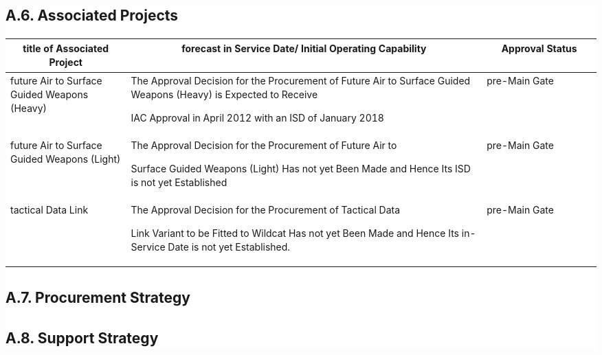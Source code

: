 ## A.6. Associated Projects

<table Style="Width:100%;">
<colgroup>
<col Style="Width: 20%" />
<col Style="Width: 59%" />
<col Style="Width: 19%" />
</Colgroup>
<thead>
<tr>
<th>title of Associated Project</Th>
<th>forecast in Service Date/ Initial Operating Capability</Th>
<th>
Approval Status
</Th>
</Tr>
</Thead>
<tbody>
<tr>
<td>future Air to Surface Guided Weapons (Heavy)</Td>
<td>
The Approval Decision for the Procurement of Future Air to Surface Guided Weapons (Heavy) is Expected to Receive

IAC Approval in April 2012 with an ISD of January 2018</Td>
<td>pre-Main Gate</Td>
</Tr>
<tr>
<td>future Air to Surface Guided Weapons (Light)</Td>
<td>
The Approval Decision for the Procurement of Future Air to

Surface Guided Weapons (Light) Has not yet Been Made and Hence Its ISD is not yet Established</Td>
<td>pre-Main Gate</Td>
</Tr>
<tr>
<td>tactical Data Link</Td>
<td>
The Approval Decision for the Procurement of Tactical Data

Link Variant to be Fitted to Wildcat Has not yet Been Made and Hence Its in-Service Date is not yet Established.</Td>
<td>pre-Main Gate</Td>
</Tr>
</Tbody>
</Table>

## A.7. Procurement Strategy

## A.8. Support Strategy
